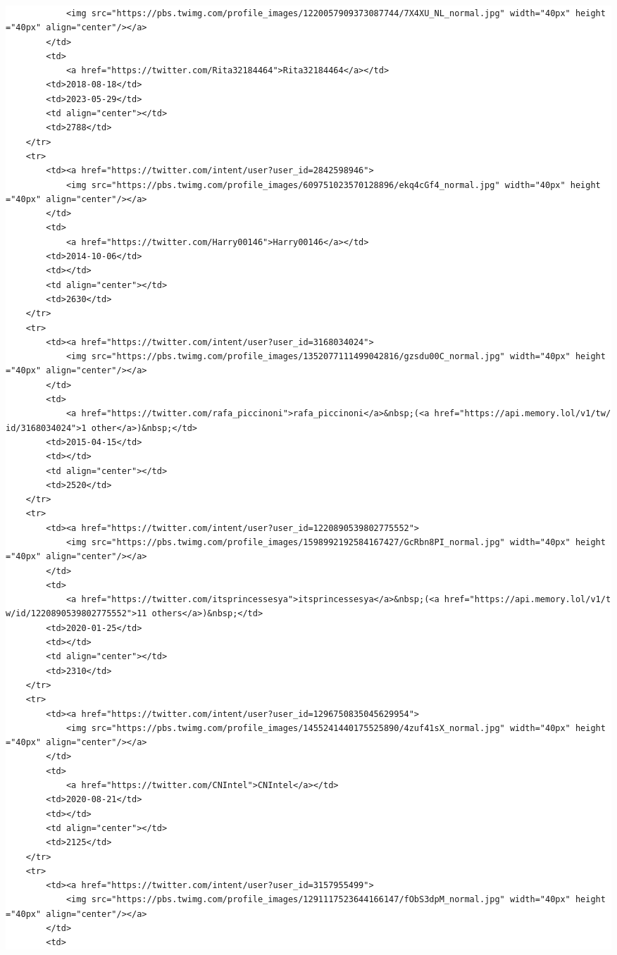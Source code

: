                 <img src="https://pbs.twimg.com/profile_images/1220057909373087744/7X4XU_NL_normal.jpg" width="40px" height="40px" align="center"/></a>
            </td>
            <td>
                <a href="https://twitter.com/Rita32184464">Rita32184464</a></td>
            <td>2018-08-18</td>
            <td>2023-05-29</td>
            <td align="center"></td>
            <td>2788</td>
        </tr>
        <tr>
            <td><a href="https://twitter.com/intent/user?user_id=2842598946">
                <img src="https://pbs.twimg.com/profile_images/609751023570128896/ekq4cGf4_normal.jpg" width="40px" height="40px" align="center"/></a>
            </td>
            <td>
                <a href="https://twitter.com/Harry00146">Harry00146</a></td>
            <td>2014-10-06</td>
            <td></td>
            <td align="center"></td>
            <td>2630</td>
        </tr>
        <tr>
            <td><a href="https://twitter.com/intent/user?user_id=3168034024">
                <img src="https://pbs.twimg.com/profile_images/1352077111499042816/gzsdu00C_normal.jpg" width="40px" height="40px" align="center"/></a>
            </td>
            <td>
                <a href="https://twitter.com/rafa_piccinoni">rafa_piccinoni</a>&nbsp;(<a href="https://api.memory.lol/v1/tw/id/3168034024">1 other</a>)&nbsp;</td>
            <td>2015-04-15</td>
            <td></td>
            <td align="center"></td>
            <td>2520</td>
        </tr>
        <tr>
            <td><a href="https://twitter.com/intent/user?user_id=1220890539802775552">
                <img src="https://pbs.twimg.com/profile_images/1598992192584167427/GcRbn8PI_normal.jpg" width="40px" height="40px" align="center"/></a>
            </td>
            <td>
                <a href="https://twitter.com/itsprincessesya">itsprincessesya</a>&nbsp;(<a href="https://api.memory.lol/v1/tw/id/1220890539802775552">11 others</a>)&nbsp;</td>
            <td>2020-01-25</td>
            <td></td>
            <td align="center"></td>
            <td>2310</td>
        </tr>
        <tr>
            <td><a href="https://twitter.com/intent/user?user_id=1296750835045629954">
                <img src="https://pbs.twimg.com/profile_images/1455241440175525890/4zuf41sX_normal.jpg" width="40px" height="40px" align="center"/></a>
            </td>
            <td>
                <a href="https://twitter.com/CNIntel">CNIntel</a></td>
            <td>2020-08-21</td>
            <td></td>
            <td align="center"></td>
            <td>2125</td>
        </tr>
        <tr>
            <td><a href="https://twitter.com/intent/user?user_id=3157955499">
                <img src="https://pbs.twimg.com/profile_images/1291117523644166147/fObS3dpM_normal.jpg" width="40px" height="40px" align="center"/></a>
            </td>
            <td>